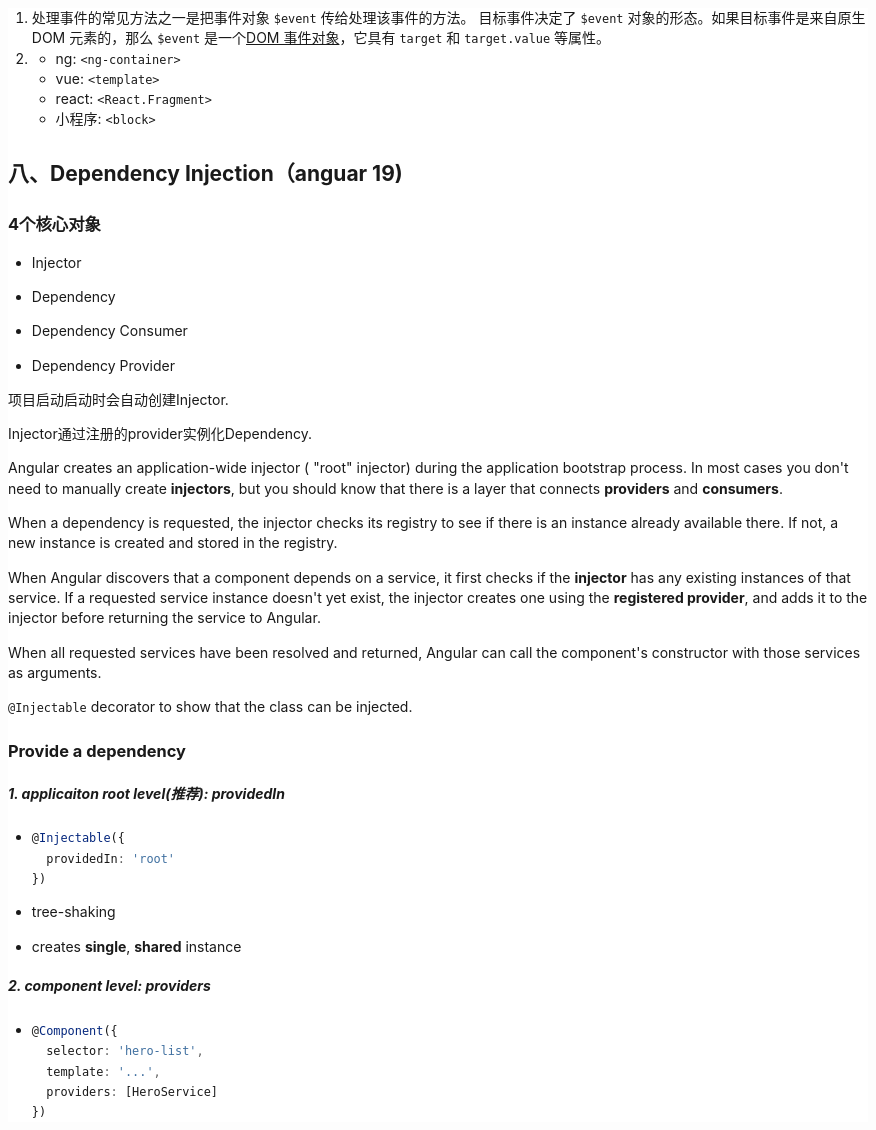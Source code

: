 1. 处理事件的常见方法之一是把事件对象 `$event` 传给处理该事件的方法。
   目标事件决定了 `$event` 对象的形态。如果目标事件是来自原生 DOM 元素的，那么 `$event` 是一个[DOM 事件对象](https://developer.mozilla.org/docs/Web/Events)，它具有 `target` 和 `target.value` 等属性。
2. - ng:  `<ng-container>`
   - vue:  `<template>`
   - react:  `<React.Fragment>`
   - 小程序:  `<block>`





## 八、Dependency Injection（anguar 19)

### 4个核心对象

- Injector

- Dependency

- Dependency Consumer

- Dependency Provider



 项目启动启动时会自动创建Injector. 

Injector通过注册的provider实例化Dependency. 

Angular creates an application-wide injector ( "root" injector) during the application bootstrap process. 
In most cases you don't need to manually create **injectors**, but you should know that there is a layer that connects **providers** and **consumers**.

When a dependency is requested, the injector checks its registry to see if there is an instance already available there. If not, a new instance is created and stored in the registry.

When Angular discovers that a component depends on a service, it first checks if the **injector** has any existing instances of that service. If a requested service instance doesn't yet exist, the injector creates one using the **registered provider**, and adds it to the injector before returning the service to Angular.

When all requested services have been resolved and returned, Angular can call the component's constructor with those services as arguments.

`@Injectable` decorator to show that the class can be injected.



### Provide a dependency  

##### 1. applicaiton root level(推荐): **providedIn**

- ```typescript
  @Injectable({
    providedIn: 'root'
  })
  ```

- tree-shaking

- creates **single**, **shared** instance

#####  2. component level: **providers**

- ```typescript
  @Component({
    selector: 'hero-list',
    template: '...',
    providers: [HeroService]
  })
  ```